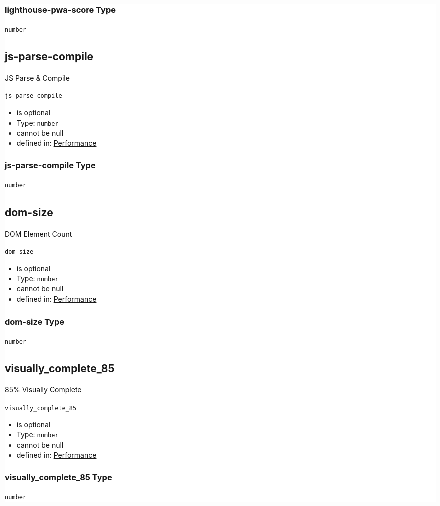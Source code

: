 ### lighthouse-pwa-score Type

`number`

## js-parse-compile

JS Parse & Compile


`js-parse-compile`

-   is optional
-   Type: `number`
-   cannot be null
-   defined in: [Performance](performance-properties-js-parse-compile.md "https&#x3A;//ns.adobe.com/helix/shared/performance#/properties/js-parse-compile")

### js-parse-compile Type

`number`

## dom-size

DOM Element Count


`dom-size`

-   is optional
-   Type: `number`
-   cannot be null
-   defined in: [Performance](performance-properties-dom-size.md "https&#x3A;//ns.adobe.com/helix/shared/performance#/properties/dom-size")

### dom-size Type

`number`

## visually_complete_85

85% Visually Complete


`visually_complete_85`

-   is optional
-   Type: `number`
-   cannot be null
-   defined in: [Performance](performance-properties-visually_complete_85.md "https&#x3A;//ns.adobe.com/helix/shared/performance#/properties/visually_complete_85")

### visually_complete_85 Type

`number`
